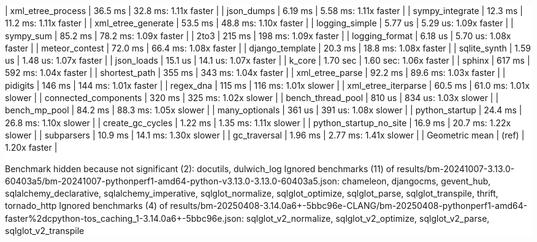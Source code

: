 | xml_etree_process          | 36.5 ms                                                     | 32.8 ms: 1.11x faster                                                          |
| json_dumps                 | 6.19 ms                                                     | 5.58 ms: 1.11x faster                                                          |
| sympy_integrate            | 12.3 ms                                                     | 11.2 ms: 1.11x faster                                                          |
| xml_etree_generate         | 53.5 ms                                                     | 48.8 ms: 1.10x faster                                                          |
| logging_simple             | 5.77 us                                                     | 5.29 us: 1.09x faster                                                          |
| sympy_sum                  | 85.2 ms                                                     | 78.2 ms: 1.09x faster                                                          |
| 2to3                       | 215 ms                                                      | 198 ms: 1.09x faster                                                           |
| logging_format             | 6.18 us                                                     | 5.70 us: 1.08x faster                                                          |
| meteor_contest             | 72.0 ms                                                     | 66.4 ms: 1.08x faster                                                          |
| django_template            | 20.3 ms                                                     | 18.8 ms: 1.08x faster                                                          |
| sqlite_synth               | 1.59 us                                                     | 1.48 us: 1.07x faster                                                          |
| json_loads                 | 15.1 us                                                     | 14.1 us: 1.07x faster                                                          |
| k_core                     | 1.70 sec                                                    | 1.60 sec: 1.06x faster                                                         |
| sphinx                     | 617 ms                                                      | 592 ms: 1.04x faster                                                           |
| shortest_path              | 355 ms                                                      | 343 ms: 1.04x faster                                                           |
| xml_etree_parse            | 92.2 ms                                                     | 89.6 ms: 1.03x faster                                                          |
| pidigits                   | 146 ms                                                      | 144 ms: 1.01x faster                                                           |
| regex_dna                  | 115 ms                                                      | 116 ms: 1.01x slower                                                           |
| xml_etree_iterparse        | 60.5 ms                                                     | 61.0 ms: 1.01x slower                                                          |
| connected_components       | 320 ms                                                      | 325 ms: 1.02x slower                                                           |
| bench_thread_pool          | 810 us                                                      | 834 us: 1.03x slower                                                           |
| bench_mp_pool              | 84.2 ms                                                     | 88.3 ms: 1.05x slower                                                          |
| many_optionals             | 361 us                                                      | 391 us: 1.08x slower                                                           |
| python_startup             | 24.4 ms                                                     | 26.8 ms: 1.10x slower                                                          |
| create_gc_cycles           | 1.22 ms                                                     | 1.35 ms: 1.11x slower                                                          |
| python_startup_no_site     | 16.9 ms                                                     | 20.7 ms: 1.22x slower                                                          |
| subparsers                 | 10.9 ms                                                     | 14.1 ms: 1.30x slower                                                          |
| gc_traversal               | 1.96 ms                                                     | 2.77 ms: 1.41x slower                                                          |
| Geometric mean             | (ref)                                                       | 1.20x faster                                                                   |

Benchmark hidden because not significant (2): docutils, dulwich_log
Ignored benchmarks (11) of results/bm-20241007-3.13.0-60403a5/bm-20241007-pythonperf1-amd64-python-v3.13.0-3.13.0-60403a5.json: chameleon, djangocms, gevent_hub, sqlalchemy_declarative, sqlalchemy_imperative, sqlglot_normalize, sqlglot_optimize, sqlglot_parse, sqlglot_transpile, thrift, tornado_http
Ignored benchmarks (4) of results/bm-20250408-3.14.0a6+-5bbc96e-CLANG/bm-20250408-pythonperf1-amd64-faster%2dcpython-tos_caching_1-3.14.0a6+-5bbc96e.json: sqlglot_v2_normalize, sqlglot_v2_optimize, sqlglot_v2_parse, sqlglot_v2_transpile
